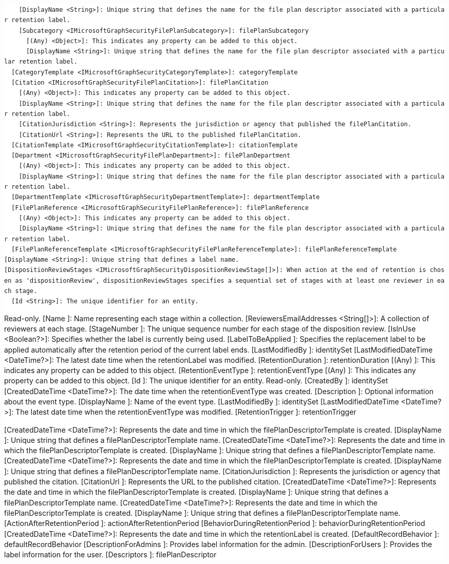         [DisplayName <String>]: Unique string that defines the name for the file plan descriptor associated with a particular retention label.
        [Subcategory <IMicrosoftGraphSecurityFilePlanSubcategory>]: filePlanSubcategory
          [(Any) <Object>]: This indicates any property can be added to this object.
          [DisplayName <String>]: Unique string that defines the name for the file plan descriptor associated with a particular retention label.
      [CategoryTemplate <IMicrosoftGraphSecurityCategoryTemplate>]: categoryTemplate
      [Citation <IMicrosoftGraphSecurityFilePlanCitation>]: filePlanCitation
        [(Any) <Object>]: This indicates any property can be added to this object.
        [DisplayName <String>]: Unique string that defines the name for the file plan descriptor associated with a particular retention label.
        [CitationJurisdiction <String>]: Represents the jurisdiction or agency that published the filePlanCitation.
        [CitationUrl <String>]: Represents the URL to the published filePlanCitation.
      [CitationTemplate <IMicrosoftGraphSecurityCitationTemplate>]: citationTemplate
      [Department <IMicrosoftGraphSecurityFilePlanDepartment>]: filePlanDepartment
        [(Any) <Object>]: This indicates any property can be added to this object.
        [DisplayName <String>]: Unique string that defines the name for the file plan descriptor associated with a particular retention label.
      [DepartmentTemplate <IMicrosoftGraphSecurityDepartmentTemplate>]: departmentTemplate
      [FilePlanReference <IMicrosoftGraphSecurityFilePlanReference>]: filePlanReference
        [(Any) <Object>]: This indicates any property can be added to this object.
        [DisplayName <String>]: Unique string that defines the name for the file plan descriptor associated with a particular retention label.
      [FilePlanReferenceTemplate <IMicrosoftGraphSecurityFilePlanReferenceTemplate>]: filePlanReferenceTemplate
    [DisplayName <String>]: Unique string that defines a label name.
    [DispositionReviewStages <IMicrosoftGraphSecurityDispositionReviewStage[]>]: When action at the end of retention is chosen as 'dispositionReview', dispositionReviewStages specifies a sequential set of stages with at least one reviewer in each stage.
      [Id <String>]: The unique identifier for an entity.
Read-only.
      [Name <String>]: Name representing each stage within a collection.
      [ReviewersEmailAddresses <String[]>]: A collection of reviewers at each stage.
      [StageNumber <String>]: The unique sequence number for each stage of the disposition review.
    [IsInUse <Boolean?>]: Specifies whether the label is currently being used.
    [LabelToBeApplied <String>]: Specifies the replacement label to be applied automatically after the retention period of the current label ends.
    [LastModifiedBy <IMicrosoftGraphIdentitySet>]: identitySet
    [LastModifiedDateTime <DateTime?>]: The latest date time when the retentionLabel was modified.
    [RetentionDuration <IMicrosoftGraphSecurityRetentionDuration>]: retentionDuration
      [(Any) <Object>]: This indicates any property can be added to this object.
    [RetentionEventType <IMicrosoftGraphSecurityRetentionEventType>]: retentionEventType
      [(Any) <Object>]: This indicates any property can be added to this object.
      [Id <String>]: The unique identifier for an entity.
Read-only.
      [CreatedBy <IMicrosoftGraphIdentitySet>]: identitySet
      [CreatedDateTime <DateTime?>]: The date time when the retentionEventType was created.
      [Description <String>]: Optional information about the event type.
      [DisplayName <String>]: Name of the event type.
      [LastModifiedBy <IMicrosoftGraphIdentitySet>]: identitySet
      [LastModifiedDateTime <DateTime?>]: The latest date time when the retentionEventType was modified.
    [RetentionTrigger <String>]: retentionTrigger


  [CreatedDateTime <DateTime?>]: Represents the date and time in which the filePlanDescriptorTemplate is created.
  [DisplayName <String>]: Unique string that defines a filePlanDescriptorTemplate name.
  [CreatedDateTime <DateTime?>]: Represents the date and time in which the filePlanDescriptorTemplate is created.
  [DisplayName <String>]: Unique string that defines a filePlanDescriptorTemplate name.
  [CreatedDateTime <DateTime?>]: Represents the date and time in which the filePlanDescriptorTemplate is created.
  [DisplayName <String>]: Unique string that defines a filePlanDescriptorTemplate name.
  [CitationJurisdiction <String>]: Represents the jurisdiction or agency that published the citation.
  [CitationUrl <String>]: Represents the URL to the published citation.
  [CreatedDateTime <DateTime?>]: Represents the date and time in which the filePlanDescriptorTemplate is created.
  [DisplayName <String>]: Unique string that defines a filePlanDescriptorTemplate name.
  [CreatedDateTime <DateTime?>]: Represents the date and time in which the filePlanDescriptorTemplate is created.
  [DisplayName <String>]: Unique string that defines a filePlanDescriptorTemplate name.
  [ActionAfterRetentionPeriod <String>]: actionAfterRetentionPeriod
  [BehaviorDuringRetentionPeriod <String>]: behaviorDuringRetentionPeriod
  [CreatedDateTime <DateTime?>]: Represents the date and time in which the retentionLabel is created.
  [DefaultRecordBehavior <String>]: defaultRecordBehavior
  [DescriptionForAdmins <String>]: Provides label information for the admin.
  [DescriptionForUsers <String>]: Provides the label information for the user.
  [Descriptors <IMicrosoftGraphSecurityFilePlanDescriptor>]: filePlanDescriptor